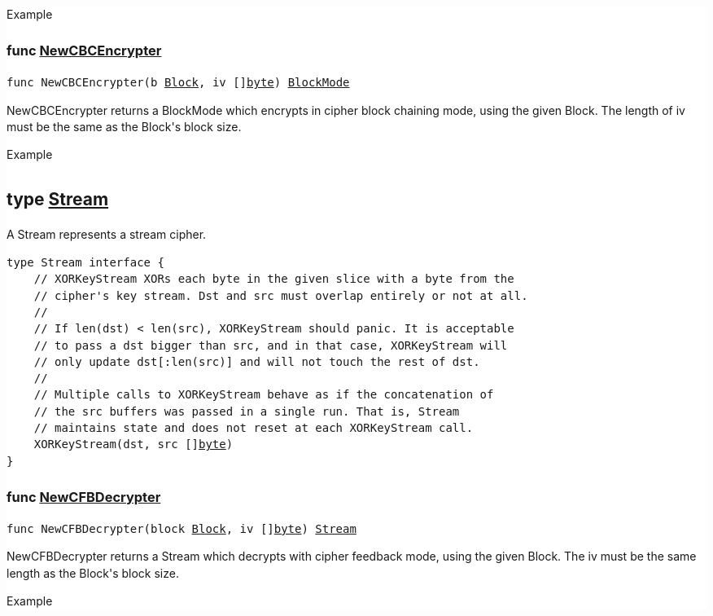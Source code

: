 
<a id="example_NewCBCDecrypter">Example</a>


### <a id="NewCBCEncrypter">func</a> [NewCBCEncrypter](https://golang.org/src/crypto/cipher/cbc.go?s=1185:1235#L35)
<pre>func NewCBCEncrypter(b <a href="#Block">Block</a>, iv []<a href="/pkg/builtin/#byte">byte</a>) <a href="#BlockMode">BlockMode</a></pre>
NewCBCEncrypter returns a BlockMode which encrypts in cipher block chaining
mode, using the given Block. The length of iv must be the same as the
Block's block size.


<a id="example_NewCBCEncrypter">Example</a>




## <a id="Stream">type</a> [Stream](https://golang.org/src/crypto/cipher/cipher.go?s=1034:1653#L19)
A Stream represents a stream cipher.


<pre>type Stream interface {
    <span class="comment">// XORKeyStream XORs each byte in the given slice with a byte from the</span>
    <span class="comment">// cipher&#39;s key stream. Dst and src must overlap entirely or not at all.</span>
    <span class="comment">//</span>
    <span class="comment">// If len(dst) &lt; len(src), XORKeyStream should panic. It is acceptable</span>
    <span class="comment">// to pass a dst bigger than src, and in that case, XORKeyStream will</span>
    <span class="comment">// only update dst[:len(src)] and will not touch the rest of dst.</span>
    <span class="comment">//</span>
    <span class="comment">// Multiple calls to XORKeyStream behave as if the concatenation of</span>
    <span class="comment">// the src buffers was passed in a single run. That is, Stream</span>
    <span class="comment">// maintains state and does not reset at each XORKeyStream call.</span>
    XORKeyStream(dst, src []<a href="/pkg/builtin/#byte">byte</a>)
}</pre>









### <a id="NewCFBDecrypter">func</a> [NewCFBDecrypter](https://golang.org/src/crypto/cipher/cfb.go?s=1480:1531#L50)
<pre>func NewCFBDecrypter(block <a href="#Block">Block</a>, iv []<a href="/pkg/builtin/#byte">byte</a>) <a href="#Stream">Stream</a></pre>
NewCFBDecrypter returns a Stream which decrypts with cipher feedback mode,
using the given Block. The iv must be the same length as the Block's block
size.


<a id="example_NewCFBDecrypter">Example</a>


